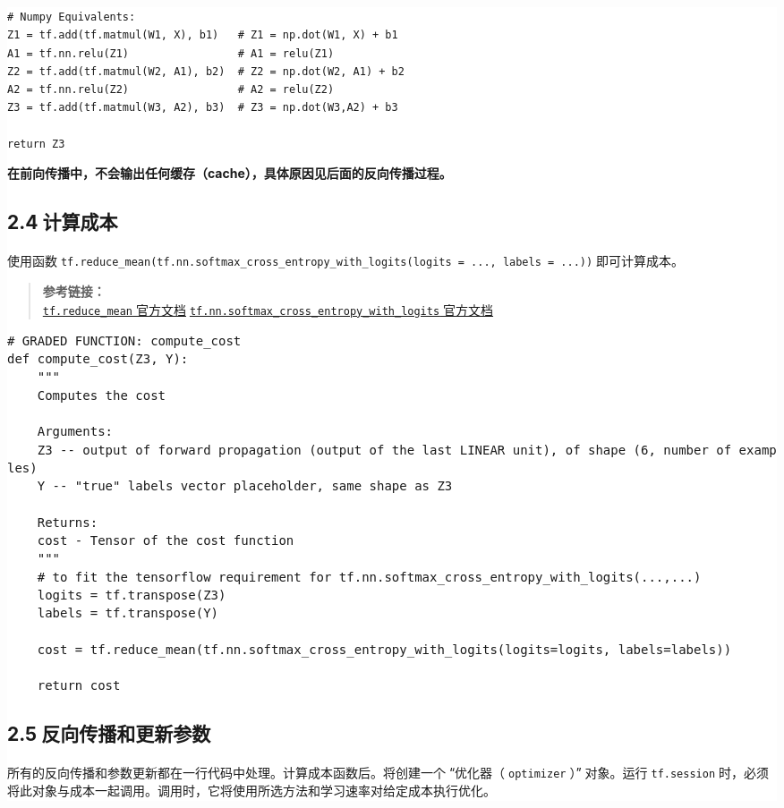     # Numpy Equivalents:
    Z1 = tf.add(tf.matmul(W1, X), b1)   # Z1 = np.dot(W1, X) + b1
    A1 = tf.nn.relu(Z1)                 # A1 = relu(Z1)
    Z2 = tf.add(tf.matmul(W2, A1), b2)  # Z2 = np.dot(W2, A1) + b2
    A2 = tf.nn.relu(Z2)                 # A2 = relu(Z2)
    Z3 = tf.add(tf.matmul(W3, A2), b3)  # Z3 = np.dot(W3,A2) + b3

    return Z3
</pre>

**在前向传播中，不会输出任何缓存（cache），具体原因见后面的反向传播过程。**

## 2.4 计算成本

使用函数 `tf.reduce_mean(tf.nn.softmax_cross_entropy_with_logits(logits = ..., labels = ...))` 即可计算成本。

> **参考链接：**  
> [ `tf.reduce_mean` 官方文档](https://www.tensorflow.org/api_docs/python/tf/math/reduce_mean "reduce_mean")
> [ `tf.nn.softmax_cross_entropy_with_logits` 官方文档](https://www.tensorflow.org/api_docs/python/tf/nn/softmax_cross_entropy_with_logits)

<pre class="prettyprint lang-python">
# GRADED FUNCTION: compute_cost
def compute_cost(Z3, Y):
    """
    Computes the cost

    Arguments:
    Z3 -- output of forward propagation (output of the last LINEAR unit), of shape (6, number of examples)
    Y -- "true" labels vector placeholder, same shape as Z3

    Returns:
    cost - Tensor of the cost function
    """
    # to fit the tensorflow requirement for tf.nn.softmax_cross_entropy_with_logits(...,...)
    logits = tf.transpose(Z3)
    labels = tf.transpose(Y)

    cost = tf.reduce_mean(tf.nn.softmax_cross_entropy_with_logits(logits=logits, labels=labels))

    return cost
</pre>

## 2.5 反向传播和更新参数

所有的反向传播和参数更新都在一行代码中处理。计算成本函数后。将创建一个 “优化器（ `optimizer` ）” 对象。运行 `tf.session` 时，必须将此对象与成本一起调用。调用时，它将使用所选方法和学习速率对给定成本执行优化。  
